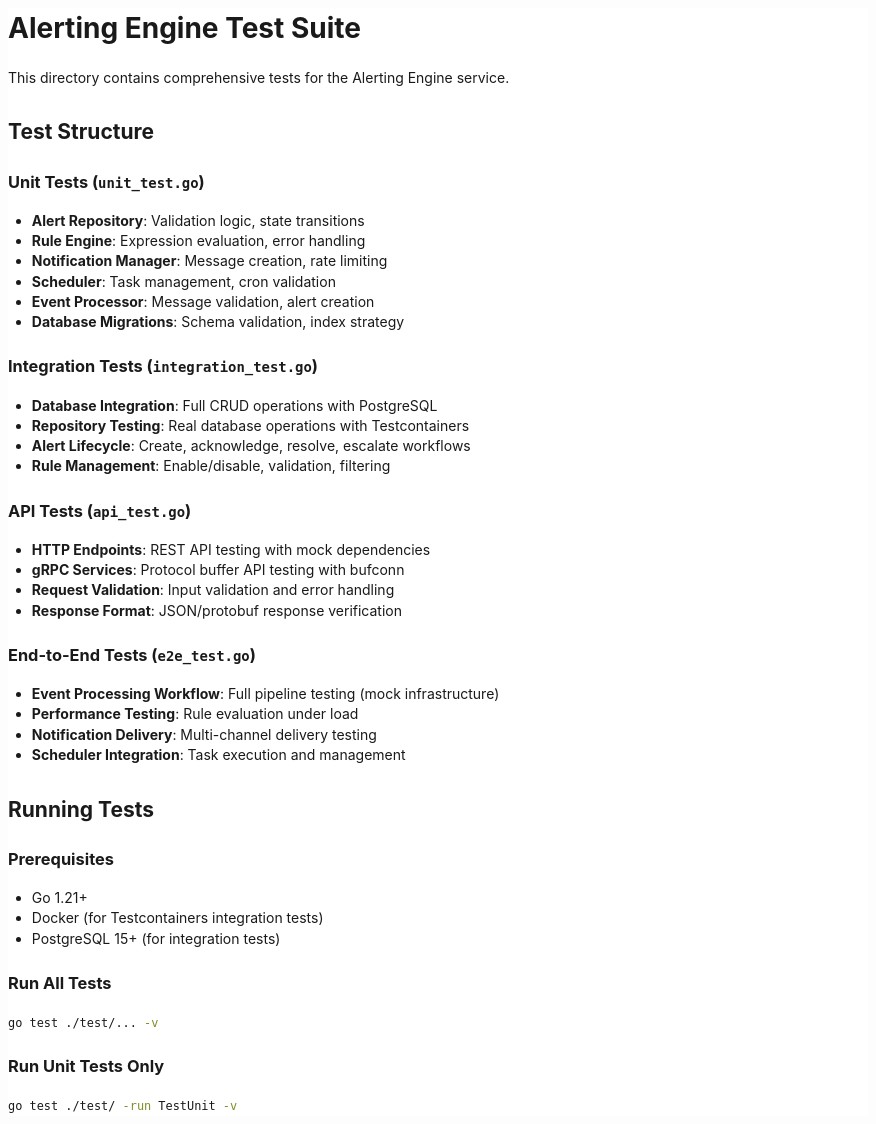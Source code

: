 # Alerting Engine Test Suite

This directory contains comprehensive tests for the Alerting Engine service.

## Test Structure

### Unit Tests (`unit_test.go`)
- **Alert Repository**: Validation logic, state transitions
- **Rule Engine**: Expression evaluation, error handling
- **Notification Manager**: Message creation, rate limiting
- **Scheduler**: Task management, cron validation
- **Event Processor**: Message validation, alert creation
- **Database Migrations**: Schema validation, index strategy

### Integration Tests (`integration_test.go`)
- **Database Integration**: Full CRUD operations with PostgreSQL
- **Repository Testing**: Real database operations with Testcontainers
- **Alert Lifecycle**: Create, acknowledge, resolve, escalate workflows
- **Rule Management**: Enable/disable, validation, filtering

### API Tests (`api_test.go`)
- **HTTP Endpoints**: REST API testing with mock dependencies
- **gRPC Services**: Protocol buffer API testing with bufconn
- **Request Validation**: Input validation and error handling
- **Response Format**: JSON/protobuf response verification

### End-to-End Tests (`e2e_test.go`)
- **Event Processing Workflow**: Full pipeline testing (mock infrastructure)
- **Performance Testing**: Rule evaluation under load
- **Notification Delivery**: Multi-channel delivery testing
- **Scheduler Integration**: Task execution and management

## Running Tests

### Prerequisites
- Go 1.21+
- Docker (for Testcontainers integration tests)
- PostgreSQL 15+ (for integration tests)

### Run All Tests
```bash
go test ./test/... -v
```

### Run Unit Tests Only
```bash
go test ./test/ -run TestUnit -v
```
